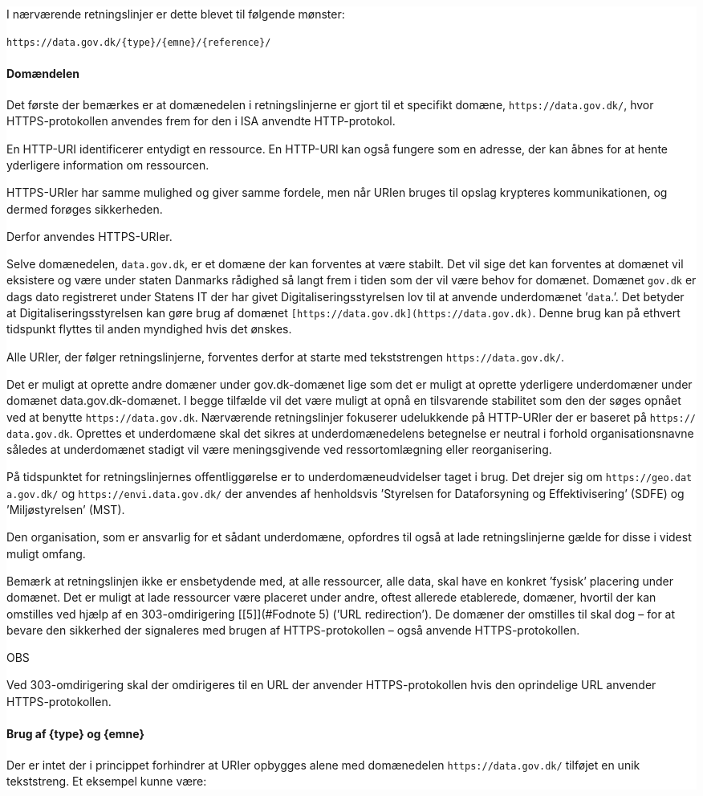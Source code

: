 I nærværende retningslinjer er dette blevet til følgende mønster:

`https://data.gov.dk/{type}/{emne}/{reference}/`

#### Domændelen

Det første der bemærkes er at domænedelen i retningslinjerne er gjort til et specifikt domæne, `https://data.gov.dk/`, hvor HTTPS-protokollen anvendes frem for den i ISA anvendte HTTP-protokol.

En HTTP-URI identificerer entydigt en ressource. En HTTP-URI kan også fungere som en adresse, der kan åbnes for at hente yderligere information om ressourcen.

HTTPS-URIer har samme mulighed og giver samme fordele, men når URIen bruges til opslag krypteres kommunikationen, og dermed forøges sikkerheden.

Derfor anvendes HTTPS-URIer.

Selve domænedelen, `data.gov.dk`, er et domæne der kan forventes at være stabilt. Det vil sige det kan forventes at domænet vil eksistere og være under staten Danmarks rådighed så langt frem i tiden som der vil være behov for domænet. Domænet `gov.dk` er dags dato registreret under Statens IT der har givet Digitaliseringsstyrelsen lov til at anvende underdomænet ’`data`.’. Det betyder at Digitaliseringsstyrelsen kan gøre brug af domænet `[https://data.gov.dk](https://data.gov.dk)`. Denne brug kan på ethvert tidspunkt flyttes til anden myndighed hvis det ønskes.

Alle URIer, der følger retningslinjerne, forventes derfor at starte med tekststrengen `https://data.gov.dk/`.

Det er muligt at oprette andre domæner under gov.dk-domænet lige som det er muligt at oprette yderligere underdomæner under domænet data.gov.dk-domænet. I begge tilfælde vil det være muligt at opnå en tilsvarende stabilitet som den der søges opnået ved at benytte `https://data.gov.dk`. Nærværende retningslinjer fokuserer udelukkende på HTTP-URIer der er baseret på `https://data.gov.dk`. Oprettes et underdomæne skal det sikres at underdomænedelens betegnelse er neutral i forhold organisationsnavne således at underdomænet stadigt vil være meningsgivende ved ressortomlægning eller reorganisering.

På tidspunktet for retningslinjernes offentliggørelse er to underdomæneudvidelser taget i brug. Det drejer sig om `https://geo.data.gov.dk/` og `https://envi.data.gov.dk/` der anvendes af henholdsvis ’Styrelsen for Dataforsyning og Effektivisering’ (SDFE) og ’Miljøstyrelsen’ (MST).

Den organisation, som er ansvarlig for et sådant underdomæne, opfordres til også at lade retningslinjerne gælde for disse i videst muligt omfang.

Bemærk at retningslinjen ikke er ensbetydende med, at alle ressourcer, alle data, skal have en konkret ’fysisk’ placering under domænet. Det er muligt at lade ressourcer være placeret under andre, oftest allerede etablerede, domæner, hvortil der kan omstilles ved hjælp af en 303-omdirigering [\[5\]](#Fodnote 5) (’URL redirection’). De domæner der omstilles til skal dog – for at bevare den sikkerhed der signaleres med brugen af HTTPS-protokollen – også anvende HTTPS-protokollen.

OBS

Ved 303-omdirigering skal der omdirigeres til en URL der anvender HTTPS-protokollen hvis den oprindelige URL anvender HTTPS-protokollen.

#### Brug af {type} og {emne}

Der er intet der i princippet forhindrer at URIer opbygges alene med domænedelen `https://data.gov.dk/` tilføjet en unik tekststreng. Et eksempel kunne være:
